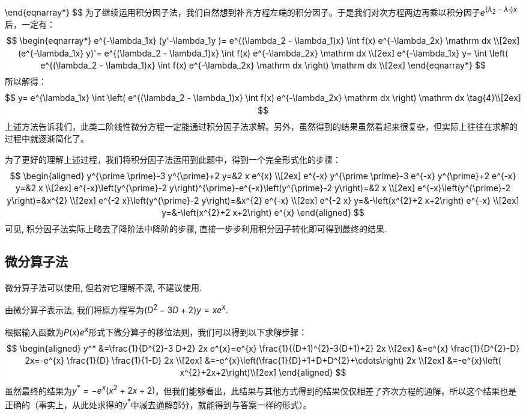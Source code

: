 \end{eqnarray*}
$$
为了继续运用积分因子法，我们自然想到补齐方程左端的积分因子。于是我们对次方程两边再乘以积分因子$e^{(\lambda_2  - \lambda_1)x}$后，一定有：
$$
\begin{eqnarray*}
e^{-\lambda_1x} (y'-\lambda_1y )= e^{(\lambda_2  - \lambda_1)x} \int f(x) e^{-\lambda_2x} \mathrm dx \\[2ex] 
(e^{-\lambda_1x} y)'= e^{(\lambda_2  - \lambda_1)x} \int f(x) e^{-\lambda_2x} \mathrm dx \\[2ex] 
e^{-\lambda_1x} y= \int \left( e^{(\lambda_2  - \lambda_1)x} \int f(x) e^{-\lambda_2x} \mathrm dx \right) \mathrm dx \\[2ex] 
\end{eqnarray*}
$$
所以解得：
$$
y= e^{\lambda_1x} \int \left( e^{(\lambda_2  - \lambda_1)x} \int f(x) e^{-\lambda_2x} \mathrm dx \right) \mathrm dx \tag{4}\\[2ex]
$$
上述方法告诉我们，此类二阶线性微分方程一定能通过积分因子法求解。另外，虽然得到的结果虽然看起来很复杂，但实际上往往在求解的过程中就逐渐简化了。

为了更好的理解上述过程，我们将积分因子法运用到此题中，得到一个完全形式化的步骤：
$$
\begin{aligned}
y^{\prime \prime}-3 y^{\prime}+2 y=&2 x e^{x} \\[2ex]
e^{-x} y^{\prime \prime}-3 e^{-x} y^{\prime}+2 e^{-x} y=&2 x \\[2ex]
e^{-x}\left(y^{\prime}-2 y\right)^{\prime}-e^{-x}\left(y^{\prime}-2 y\right)=&2 x \\[2ex]
e^{-x}\left(y^{\prime}-2 y\right)=&x^{2} \\[2ex]
e^{-2 x}\left(y^{\prime}-2 y\right)=&x^{2} e^{-x} \\[2ex]
e^{-2 x} y=&-\left(x^{2}+2 x+2\right) e^{-x} \\[2ex]
y=&-\left(x^{2}+2 x+2\right) e^{x}
\end{aligned}
$$
可见, 积分因子法实际上略去了降阶法中降阶的步骤, 直接一步步利用积分因子转化即可得到最终的结果.

## 微分算子法

微分算子法可以使用, 但若对它理解不深, 不建议使用.

由微分算子表示法, 我们将原方程写为$(D^2-3D+2)y=xe^x$.

根据输入函数为$P(x)e^x$形式下微分算子的移位法则，我们可以得到以下求解步骤：
$$
\begin{aligned}
y^* &=\frac{1}{D^{2}-3 D+2} 2x e^{x}=e^{x} \frac{1}{(D+1)^{2}-3(D+1)+2} 2x \\[2ex]
&=e^{x} \frac{1}{D^{2}-D} 2x=-e^{x} \frac{1}{D} \frac{1}{1-D} 2x \\[2ex]
&=-e^{x}\left(\frac{1}{D}+1+D+D^{2}+\cdots\right) 2x \\[2ex]
&=-e^{x}\left( x^{2}+2x+2\right)\\[2ex]
\end{aligned}
$$
虽然最终的结果为$y^*=-e^{x}\left(x^{2}+2x+2\right)$，但我们能够看出，此结果与其他方式得到的结果仅仅相差了齐次方程的通解，所以这个结果也是正确的（事实上，从此处求得的$y^*$中减去通解部分，就能得到与答案一样的形式）。





